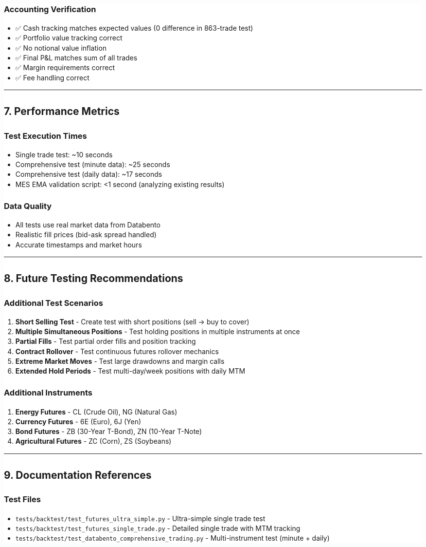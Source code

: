 ### Accounting Verification
- ✅ Cash tracking matches expected values (0 difference in 863-trade test)
- ✅ Portfolio value tracking correct
- ✅ No notional value inflation
- ✅ Final P&L matches sum of all trades
- ✅ Margin requirements correct
- ✅ Fee handling correct

---

## 7. Performance Metrics

### Test Execution Times
- Single trade test: ~10 seconds
- Comprehensive test (minute data): ~25 seconds
- Comprehensive test (daily data): ~17 seconds
- MES EMA validation script: <1 second (analyzing existing results)

### Data Quality
- All tests use real market data from Databento
- Realistic fill prices (bid-ask spread handled)
- Accurate timestamps and market hours

---

## 8. Future Testing Recommendations

### Additional Test Scenarios
1. **Short Selling Test** - Create test with short positions (sell → buy to cover)
2. **Multiple Simultaneous Positions** - Test holding positions in multiple instruments at once
3. **Partial Fills** - Test partial order fills and position tracking
4. **Contract Rollover** - Test continuous futures rollover mechanics
5. **Extreme Market Moves** - Test large drawdowns and margin calls
6. **Extended Hold Periods** - Test multi-day/week positions with daily MTM

### Additional Instruments
1. **Energy Futures** - CL (Crude Oil), NG (Natural Gas)
2. **Currency Futures** - 6E (Euro), 6J (Yen)
3. **Bond Futures** - ZB (30-Year T-Bond), ZN (10-Year T-Note)
4. **Agricultural Futures** - ZC (Corn), ZS (Soybeans)

---

## 9. Documentation References

### Test Files
- `tests/backtest/test_futures_ultra_simple.py` - Ultra-simple single trade test
- `tests/backtest/test_futures_single_trade.py` - Detailed single trade with MTM tracking
- `tests/backtest/test_databento_comprehensive_trading.py` - Multi-instrument test (minute + daily)
